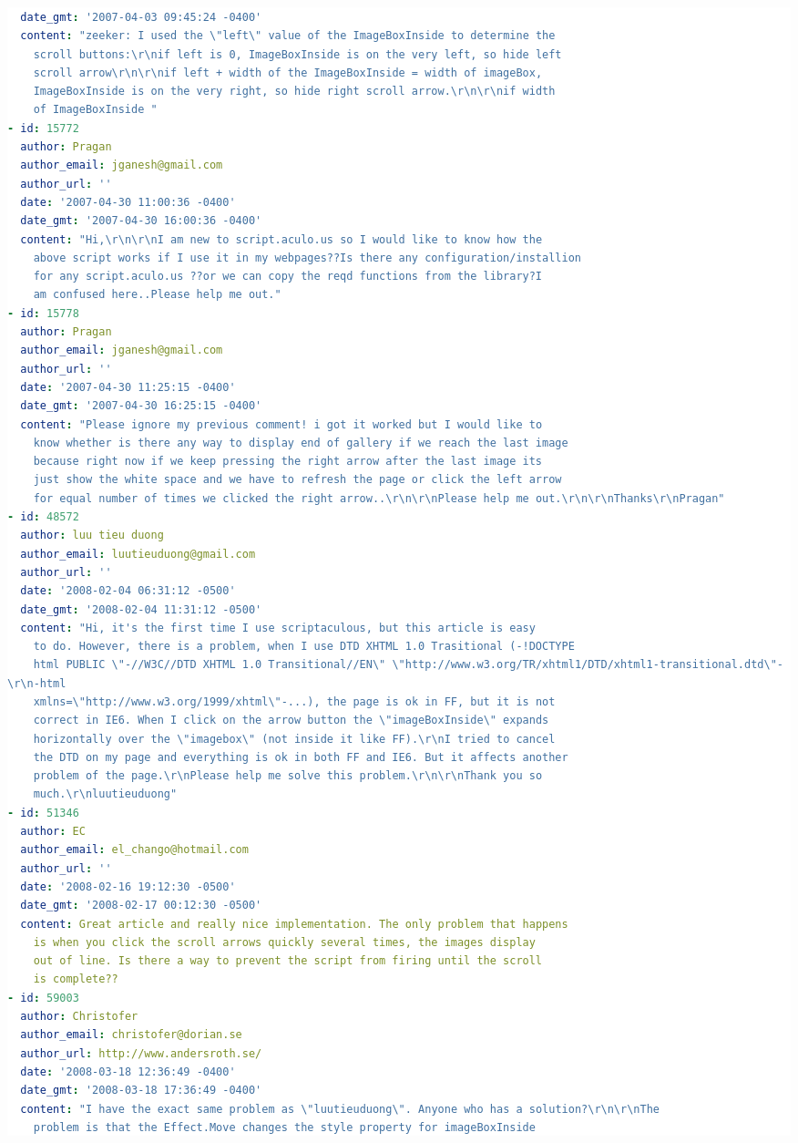 ```yaml
  date_gmt: '2007-04-03 09:45:24 -0400'
  content: "zeeker: I used the \"left\" value of the ImageBoxInside to determine the
    scroll buttons:\r\nif left is 0, ImageBoxInside is on the very left, so hide left
    scroll arrow\r\n\r\nif left + width of the ImageBoxInside = width of imageBox,
    ImageBoxInside is on the very right, so hide right scroll arrow.\r\n\r\nif width
    of ImageBoxInside "
- id: 15772
  author: Pragan
  author_email: jganesh@gmail.com
  author_url: ''
  date: '2007-04-30 11:00:36 -0400'
  date_gmt: '2007-04-30 16:00:36 -0400'
  content: "Hi,\r\n\r\nI am new to script.aculo.us so I would like to know how the
    above script works if I use it in my webpages??Is there any configuration/installion
    for any script.aculo.us ??or we can copy the reqd functions from the library?I
    am confused here..Please help me out."
- id: 15778
  author: Pragan
  author_email: jganesh@gmail.com
  author_url: ''
  date: '2007-04-30 11:25:15 -0400'
  date_gmt: '2007-04-30 16:25:15 -0400'
  content: "Please ignore my previous comment! i got it worked but I would like to
    know whether is there any way to display end of gallery if we reach the last image
    because right now if we keep pressing the right arrow after the last image its
    just show the white space and we have to refresh the page or click the left arrow
    for equal number of times we clicked the right arrow..\r\n\r\nPlease help me out.\r\n\r\nThanks\r\nPragan"
- id: 48572
  author: luu tieu duong
  author_email: luutieuduong@gmail.com
  author_url: ''
  date: '2008-02-04 06:31:12 -0500'
  date_gmt: '2008-02-04 11:31:12 -0500'
  content: "Hi, it's the first time I use scriptaculous, but this article is easy
    to do. However, there is a problem, when I use DTD XHTML 1.0 Trasitional (-!DOCTYPE
    html PUBLIC \"-//W3C//DTD XHTML 1.0 Transitional//EN\" \"http://www.w3.org/TR/xhtml1/DTD/xhtml1-transitional.dtd\"-\r\n-html
    xmlns=\"http://www.w3.org/1999/xhtml\"-...), the page is ok in FF, but it is not
    correct in IE6. When I click on the arrow button the \"imageBoxInside\" expands
    horizontally over the \"imagebox\" (not inside it like FF).\r\nI tried to cancel
    the DTD on my page and everything is ok in both FF and IE6. But it affects another
    problem of the page.\r\nPlease help me solve this problem.\r\n\r\nThank you so
    much.\r\nluutieuduong"
- id: 51346
  author: EC
  author_email: el_chango@hotmail.com
  author_url: ''
  date: '2008-02-16 19:12:30 -0500'
  date_gmt: '2008-02-17 00:12:30 -0500'
  content: Great article and really nice implementation. The only problem that happens
    is when you click the scroll arrows quickly several times, the images display
    out of line. Is there a way to prevent the script from firing until the scroll
    is complete??
- id: 59003
  author: Christofer
  author_email: christofer@dorian.se
  author_url: http://www.andersroth.se/
  date: '2008-03-18 12:36:49 -0400'
  date_gmt: '2008-03-18 17:36:49 -0400'
  content: "I have the exact same problem as \"luutieuduong\". Anyone who has a solution?\r\n\r\nThe
    problem is that the Effect.Move changes the style property for imageBoxInside
```